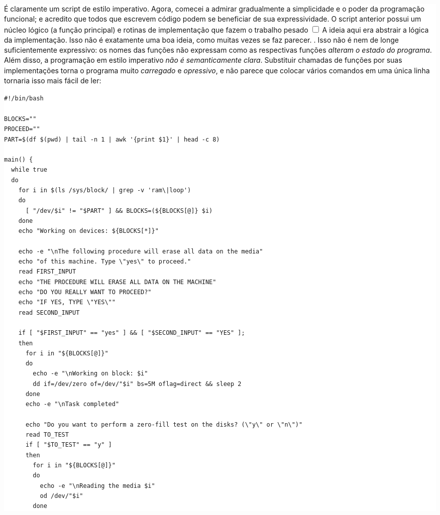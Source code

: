É claramente um script de estilo imperativo. Agora, comecei a admirar 
gradualmente a simplicidade e o poder da programação funcional; e acredito 
que todos que escrevem código podem se beneficiar de sua expressividade. 
O script anterior possui um núcleo lógico (a função principal) e rotinas de 
implementação que fazem o trabalho pesado
<label for="dirty-work"
       class="margin-toggle sidenote-number">
</label>
<input type="checkbox"
       id="dirty-work"
       class="margin-toggle"/>
<span class="sidenote">
A ideia aqui era abstrair a lógica da implementação. 
Isso não é exatamente uma boa ideia, como muitas vezes se faz parecer.
</span>
. Isso não é nem de longe suficientemente expressivo: os nomes das funções não
expressam como as respectivas funções *alteram o estado do programa*. Além
disso, a programação em estilo imperativo *não é semanticamente clara*.
Substituir chamadas de funções por suas implementações torna o programa muito
*carregado* e *opressivo*, e não parece que colocar vários comandos em uma
única linha tornaria isso mais fácil de ler:

```
#!/bin/bash

BLOCKS=""
PROCEED=""
PART=$(df $(pwd) | tail -n 1 | awk '{print $1}' | head -c 8)

main() {
  while true
  do
    for i in $(ls /sys/block/ | grep -v 'ram\|loop')
    do
      [ "/dev/$i" != "$PART" ] && BLOCKS=(${BLOCKS[@]} $i)
    done
    echo "Working on devices: ${BLOCKS[*]}"

    echo -e "\nThe following procedure will erase all data on the media"
    echo "of this machine. Type \"yes\" to proceed."
    read FIRST_INPUT
    echo "THE PROCEDURE WILL ERASE ALL DATA ON THE MACHINE"
    echo "DO YOU REALLY WANT TO PROCEED?"
    echo "IF YES, TYPE \"YES\""
    read SECOND_INPUT

    if [ "$FIRST_INPUT" == "yes" ] && [ "$SECOND_INPUT" == "YES" ];
    then
      for i in "${BLOCKS[@]}"
      do
        echo -e "\nWorking on block: $i"
        dd if=/dev/zero of=/dev/"$i" bs=5M oflag=direct && sleep 2
      done
      echo -e "\nTask completed"

      echo "Do you want to perform a zero-fill test on the disks? (\"y\" or \"n\")"
      read TO_TEST
      if [ "$TO_TEST" == "y" ]
      then
        for i in "${BLOCKS[@]}"
        do
          echo -e "\nReading the media $i"
          od /dev/"$i"
        done
```